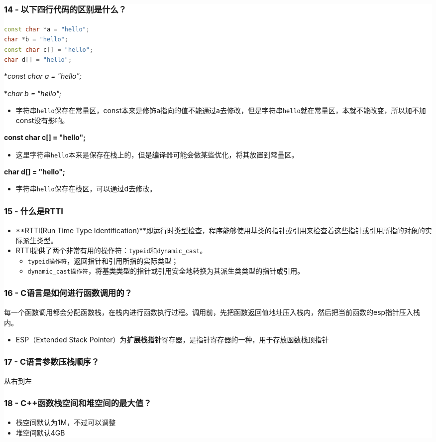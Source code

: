### 14 - 以下四行代码的区别是什么？

```cpp
const char *a = "hello";
char *b = "hello";
const char c[] = "hello";
char d[] = "hello";
```

**const char *a = "hello";**

**char *b = "hello";**

- 字符串`hello`保存在常量区，const本来是修饰a指向的值不能通过a去修改，但是字符串`hello`就在常量区，本就不能改变，所以加不加const没有影响。

**const char c[] = "hello";**

- 这里字符串`hello`本来是保存在栈上的，但是编译器可能会做某些优化，将其放置到常量区。

**char d[] = "hello";**

- 字符串`hello`保存在栈区，可以通过d去修改。



### 15 - 什么是RTTI

- **RTTI(Run Time Type Identification)**即运行时类型检查，程序能够使用基类的指针或引用来检查着这些指针或引用所指的对象的实际派生类型。
- RTTI提供了两个非常有用的操作符：`typeid`和`dynamic_cast`。
  - `typeid操作符`，返回指针和引用所指的实际类型；
  - `dynamic_cast操作符`，将基类类型的指针或引用安全地转换为其派生类类型的指针或引用。



### 16 - C语言是如何进行函数调用的？

每一个函数调用都会分配函数栈，在栈内进行函数执行过程。调用前，先把函数返回值地址压入栈内，然后把当前函数的esp指针压入栈内。

- ESP（Extended Stack Pointer）为**扩展栈指针**寄存器，是指针寄存器的一种，用于存放函数栈顶指针

### 17 - C语言参数压栈顺序？

从右到左



### 18 - C++函数栈空间和堆空间的最大值？

- 栈空间默认为1M，不过可以调整
- 堆空间默认4GB